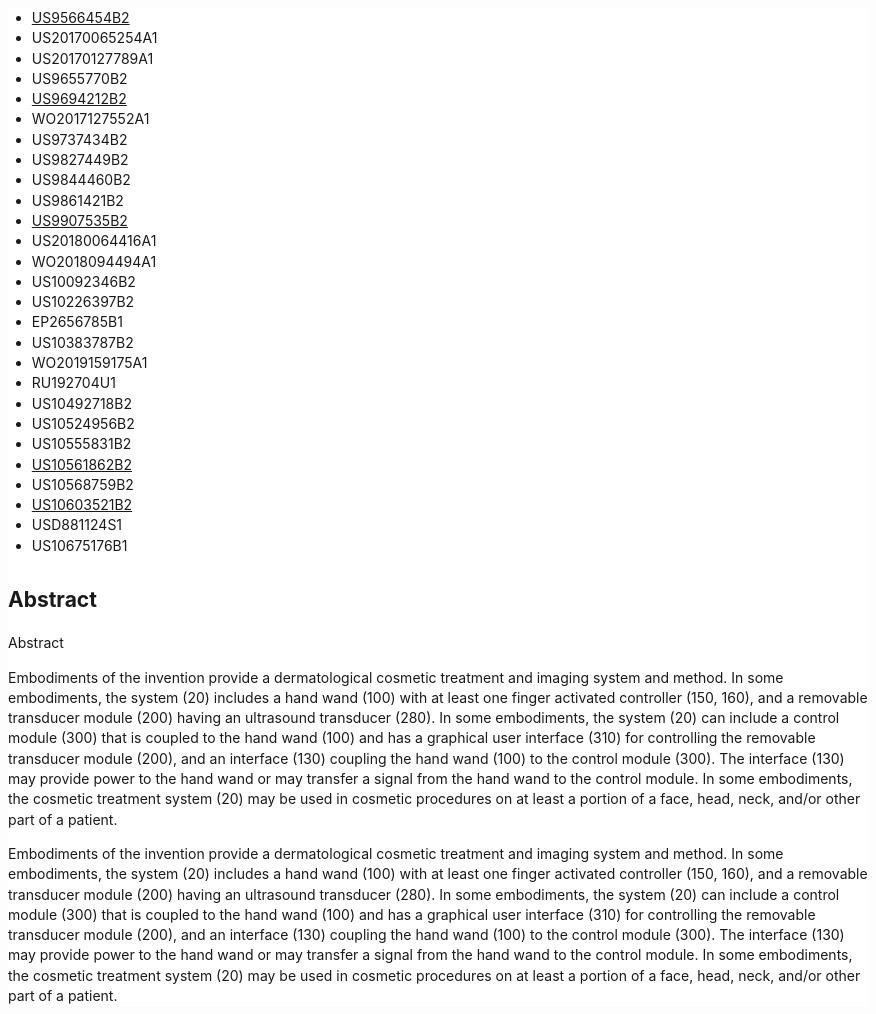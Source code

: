  * [US9566454B2](US9566454B2.md)
 * US20170065254A1
 * US20170127789A1
 * US9655770B2
 * [US9694212B2](US9694212B2.md)
 * WO2017127552A1
 * US9737434B2
 * US9827449B2
 * US9844460B2
 * US9861421B2
 * [US9907535B2](US9907535B2.md)
 * US20180064416A1
 * WO2018094494A1
 * US10092346B2
 * US10226397B2
 * EP2656785B1
 * US10383787B2
 * WO2019159175A1
 * RU192704U1
 * US10492718B2
 * US10524956B2
 * US10555831B2
 * [US10561862B2](US10561862B2.md)
 * US10568759B2
 * [US10603521B2](US10603521B2.md)
 * USD881124S1
 * US10675176B1
## Abstract

Abstract

Embodiments of the invention provide a dermatological cosmetic treatment and imaging system and method. In some embodiments, the system (20) includes a hand wand (100) with at least one finger activated controller (150, 160), and a removable transducer module (200) having an ultrasound transducer (280). In some embodiments, the system (20) can include a control module (300) that is coupled to the hand wand (100) and has a graphical user interface (310) for controlling the removable transducer module (200), and an interface (130) coupling the hand wand (100) to the control module (300). The interface (130) may provide power to the hand wand or may transfer a signal from the hand wand to the control module. In some embodiments, the cosmetic treatment system (20) may be used in cosmetic procedures on at least a portion of a face, head, neck, and/or other part of a patient.



Embodiments of the invention provide a dermatological cosmetic treatment and imaging system and method. In some embodiments, the system (20) includes a hand wand (100) with at least one finger activated controller (150, 160), and a removable transducer module (200) having an ultrasound transducer (280). In some embodiments, the system (20) can include a control module (300) that is coupled to the hand wand (100) and has a graphical user interface (310) for controlling the removable transducer module (200), and an interface (130) coupling the hand wand (100) to the control module (300). The interface (130) may provide power to the hand wand or may transfer a signal from the hand wand to the control module. In some embodiments, the cosmetic treatment system (20) may be used in cosmetic procedures on at least a portion of a face, head, neck, and/or other part of a patient.
